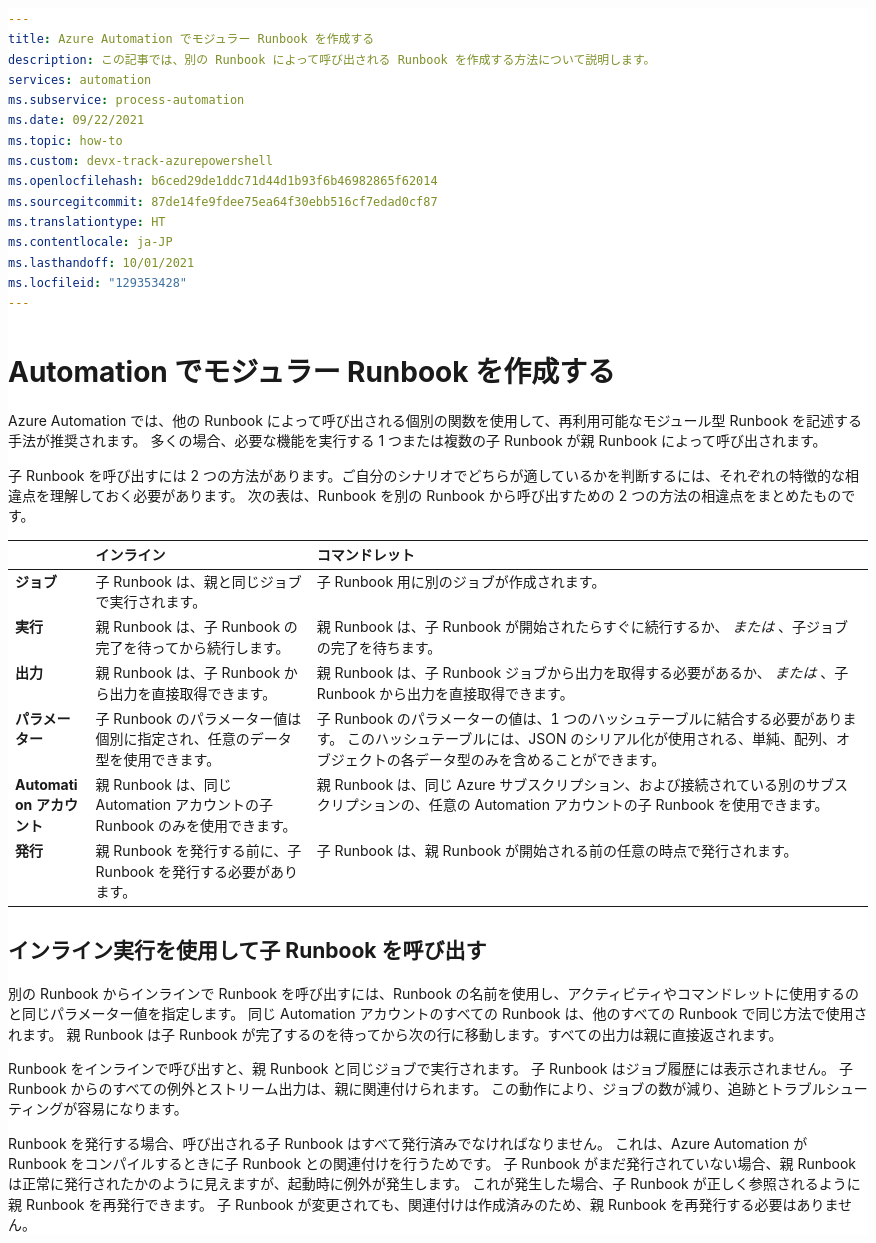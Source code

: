 ```yaml
---
title: Azure Automation でモジュラー Runbook を作成する
description: この記事では、別の Runbook によって呼び出される Runbook を作成する方法について説明します。
services: automation
ms.subservice: process-automation
ms.date: 09/22/2021
ms.topic: how-to
ms.custom: devx-track-azurepowershell
ms.openlocfilehash: b6ced29de1ddc71d44d1b93f6b46982865f62014
ms.sourcegitcommit: 87de14fe9fdee75ea64f30ebb516cf7edad0cf87
ms.translationtype: HT
ms.contentlocale: ja-JP
ms.lasthandoff: 10/01/2021
ms.locfileid: "129353428"
---
```

# <a name="create-modular-runbooks-in-automation"></a>Automation でモジュラー Runbook を作成する

Azure Automation では、他の Runbook によって呼び出される個別の関数を使用して、再利用可能なモジュール型 Runbook を記述する手法が推奨されます。 多くの場合、必要な機能を実行する 1 つまたは複数の子 Runbook が親 Runbook によって呼び出されます。 

子 Runbook を呼び出すには 2 つの方法があります。ご自分のシナリオでどちらが適しているかを判断するには、それぞれの特徴的な相違点を理解しておく必要があります。 次の表は、Runbook を別の Runbook から呼び出すための 2 つの方法の相違点をまとめたものです。

|  | インライン | コマンドレット |
|:--- |:--- |:--- |
| **ジョブ** |子 Runbook は、親と同じジョブで実行されます。 |子 Runbook 用に別のジョブが作成されます。 |
| **実行** |親 Runbook は、子 Runbook の完了を待ってから続行します。 |親 Runbook は、子 Runbook が開始されたらすぐに続行するか、 *または* 、子ジョブの完了を待ちます。 |
| **出力** |親 Runbook は、子 Runbook から出力を直接取得できます。 |親 Runbook は、子 Runbook ジョブから出力を取得する必要があるか、 *または* 、子 Runbook から出力を直接取得できます。 |
| **パラメーター** |子 Runbook のパラメーター値は個別に指定され、任意のデータ型を使用できます。 |子 Runbook のパラメーターの値は、1 つのハッシュテーブルに結合する必要があります。 このハッシュテーブルには、JSON のシリアル化が使用される、単純、配列、オブジェクトの各データ型のみを含めることができます。 |
| **Automation アカウント** |親 Runbook は、同じ Automation アカウントの子 Runbook のみを使用できます。 |親 Runbook は、同じ Azure サブスクリプション、および接続されている別のサブスクリプションの、任意の Automation アカウントの子 Runbook を使用できます。 |
| **発行** |親 Runbook を発行する前に、子 Runbook を発行する必要があります。 |子 Runbook は、親 Runbook が開始される前の任意の時点で発行されます。 |

## <a name="invoke-a-child-runbook-using-inline-execution"></a>インライン実行を使用して子 Runbook を呼び出す

別の Runbook からインラインで Runbook を呼び出すには、Runbook の名前を使用し、アクティビティやコマンドレットに使用するのと同じパラメーター値を指定します。 同じ Automation アカウントのすべての Runbook は、他のすべての Runbook で同じ方法で使用されます。 親 Runbook は子 Runbook が完了するのを待ってから次の行に移動します。すべての出力は親に直接返されます。

Runbook をインラインで呼び出すと、親 Runbook と同じジョブで実行されます。 子 Runbook はジョブ履歴には表示されません。 子 Runbook からのすべての例外とストリーム出力は、親に関連付けられます。 この動作により、ジョブの数が減り、追跡とトラブルシューティングが容易になります。

Runbook を発行する場合、呼び出される子 Runbook はすべて発行済みでなければなりません。 これは、Azure Automation が Runbook をコンパイルするときに子 Runbook との関連付けを行うためです。 子 Runbook がまだ発行されていない場合、親 Runbook は正常に発行されたかのように見えますが、起動時に例外が発生します。 これが発生した場合、子 Runbook が正しく参照されるように親 Runbook を再発行できます。 子 Runbook が変更されても、関連付けは作成済みのため、親 Runbook を再発行する必要はありません。
